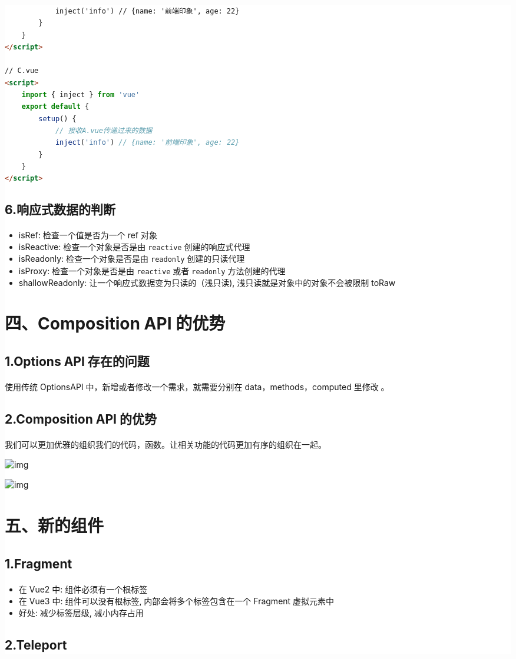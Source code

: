 ```html
			inject('info') // {name: '前端印象', age: 22}
		}
	}
</script>

// C.vue
<script>
	import { inject } from 'vue'
	export default {
		setup() {
			// 接收A.vue传递过来的数据
			inject('info') // {name: '前端印象', age: 22}
		}
	}
</script>
```

## 6.响应式数据的判断

- isRef: 检查一个值是否为一个 ref 对象
- isReactive: 检查一个对象是否是由 `reactive` 创建的响应式代理
- isReadonly: 检查一个对象是否是由 `readonly` 创建的只读代理
- isProxy: 检查一个对象是否是由 `reactive` 或者 `readonly` 方法创建的代理
- shallowReadonly: 让一个响应式数据变为只读的（浅只读), 浅只读就是对象中的对象不会被限制 toRaw

# 四、Composition API 的优势

## 1.Options API 存在的问题

使用传统 OptionsAPI 中，新增或者修改一个需求，就需要分别在 data，methods，computed 里修改 。

## 2.Composition API 的优势

我们可以更加优雅的组织我们的代码，函数。让相关功能的代码更加有序的组织在一起。

![img](Vue3.assets/bc0be8211fc54b6c941c036791ba4efetplv-k3u1fbpfcp-watermark.image)

![img](Vue3.assets/6cc55165c0e34069a75fe36f8712eb80tplv-k3u1fbpfcp-watermark.image)

# 五、新的组件

## 1.Fragment

- 在 Vue2 中: 组件必须有一个根标签
- 在 Vue3 中: 组件可以没有根标签, 内部会将多个标签包含在一个 Fragment 虚拟元素中
- 好处: 减少标签层级, 减小内存占用

## 2.Teleport
